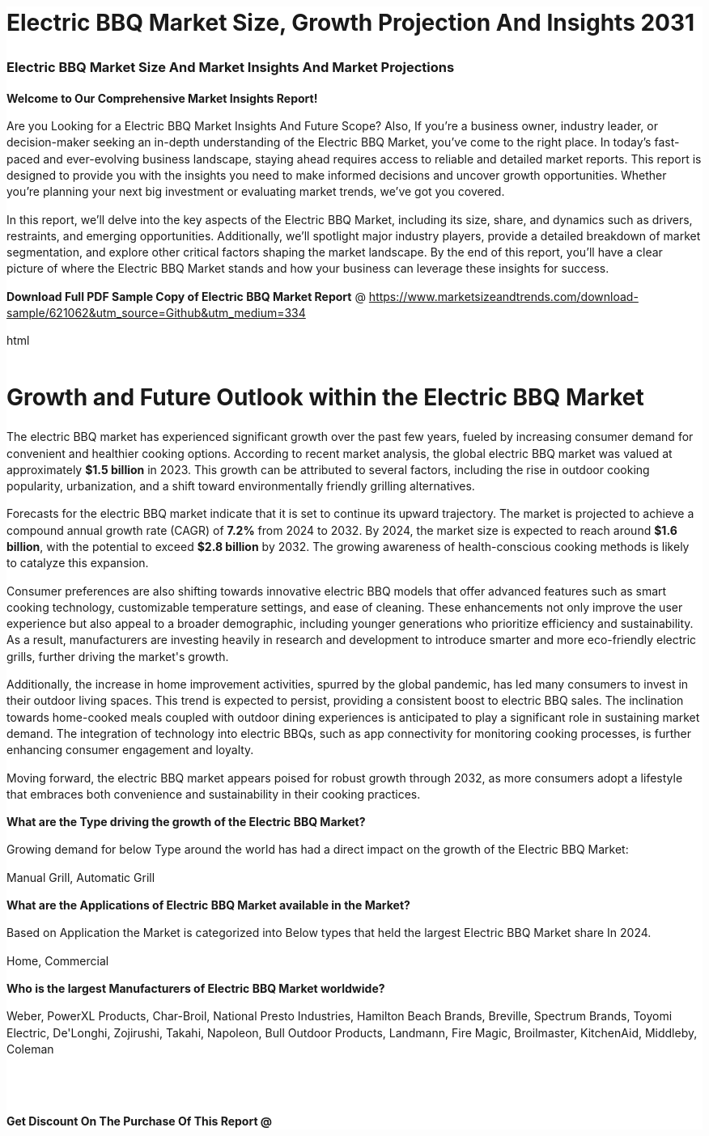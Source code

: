 <h1>Electric BBQ Market Size, Growth Projection And Insights 2031</h1><div class="" data-test-id=""><h3><span class="">Electric BBQ Market Size And Market Insights And Market Projections</span></h3></div><div class="" data-test-id=""><p><strong>Welcome to Our Comprehensive Market Insights Report!</strong></p><p>Are you Looking for a Electric BBQ Market Insights And Future Scope? Also, If you&rsquo;re a business owner, industry leader, or decision-maker seeking an in-depth understanding of the Electric BBQ Market, you&rsquo;ve come to the right place. In today&rsquo;s fast-paced and ever-evolving business landscape, staying ahead requires access to reliable and detailed market reports. This report is designed to provide you with the insights you need to make informed decisions and uncover growth opportunities. Whether you&rsquo;re planning your next big investment or evaluating market trends, we&rsquo;ve got you covered.</p><p>In this report, we&rsquo;ll delve into the key aspects of the Electric BBQ Market, including its size, share, and dynamics such as drivers, restraints, and emerging opportunities. Additionally, we&rsquo;ll spotlight major industry players, provide a detailed breakdown of market segmentation, and explore other critical factors shaping the market landscape. By the end of this report, you&rsquo;ll have a clear picture of where the Electric BBQ Market stands and how your business can leverage these insights for success.</p><p><strong>Download Full PDF Sample Copy of Electric BBQ Market Report</strong> @ <a href="https://www.marketsizeandtrends.com/download-sample/621062&utm_source=Github&utm_medium=334" target="_blank">https://www.marketsizeandtrends.com/download-sample/621062&utm_source=Github&utm_medium=334</a></p></div><div class="" data-test-id=""><p><span class="">html<!DOCTYPE html><html lang="en"><head> <meta charset="UTF-8"> <meta name="viewport" content="width=device-width, initial-scale=1.0"> <title>Electric BBQ Market Growth and Future Outlook</title></head><body> <h1>Growth and Future Outlook within the Electric BBQ Market</h1> <p>The electric BBQ market has experienced significant growth over the past few years, fueled by increasing consumer demand for convenient and healthier cooking options. According to recent market analysis, the global electric BBQ market was valued at approximately <strong>$1.5 billion</strong> in 2023. This growth can be attributed to several factors, including the rise in outdoor cooking popularity, urbanization, and a shift toward environmentally friendly grilling alternatives.</p> <p>Forecasts for the electric BBQ market indicate that it is set to continue its upward trajectory. The market is projected to achieve a compound annual growth rate (CAGR) of <strong>7.2%</strong> from 2024 to 2032. By 2024, the market size is expected to reach around <strong>$1.6 billion</strong>, with the potential to exceed <strong>$2.8 billion</strong> by 2032. The growing awareness of health-conscious cooking methods is likely to catalyze this expansion.</p> <p>Consumer preferences are also shifting towards innovative electric BBQ models that offer advanced features such as smart cooking technology, customizable temperature settings, and ease of cleaning. These enhancements not only improve the user experience but also appeal to a broader demographic, including younger generations who prioritize efficiency and sustainability. As a result, manufacturers are investing heavily in research and development to introduce smarter and more eco-friendly electric grills, further driving the market's growth.</p> <p><strong></strong></p> <p>Additionally, the increase in home improvement activities, spurred by the global pandemic, has led many consumers to invest in their outdoor living spaces. This trend is expected to persist, providing a consistent boost to electric BBQ sales. The inclination towards home-cooked meals coupled with outdoor dining experiences is anticipated to play a significant role in sustaining market demand. The integration of technology into electric BBQs, such as app connectivity for monitoring cooking processes, is further enhancing consumer engagement and loyalty.</p> <p>Moving forward, the electric BBQ market appears poised for robust growth through 2032, as more consumers adopt a lifestyle that embraces both convenience and sustainability in their cooking practices.</p></body></html></span></p><p><strong><span class="">What are the&nbsp;Type driving the growth of the Electric BBQ Market?</span></strong></p></div><div class="" data-test-id=""><p><span class="">Growing demand for below Type around the world has had a direct impact on the growth of the Electric BBQ Market:</span></p></div><div class="" data-test-id=""><p>Manual Grill, Automatic Grill</p><p><span class=""><strong>What are the&nbsp;Applications&nbsp;of Electric BBQ Market available in the Market?</strong></span></p></div><div class="" data-test-id=""><p><span class="">Based on Application the Market is categorized into Below types that held the largest Electric BBQ Market share In 2024.</span></p></div><div class="" data-test-id=""><p><span class="">Home, Commercial</span></p><p><span class=""><strong>Who is the largest Manufacturers of Electric BBQ Market worldwide?</strong></span></p></div><div class="" data-test-id=""><p><span class="">Weber, PowerXL Products, Char-Broil, National Presto Industries, Hamilton Beach Brands, Breville, Spectrum Brands, Toyomi Electric, De'Longhi, Zojirushi, Takahi, Napoleon, Bull Outdoor Products, Landmann, Fire Magic, Broilmaster, KitchenAid, Middleby, Coleman</span></p></div><div class="" data-test-id="">&nbsp;</div><div class="" data-test-id="">&nbsp;</div><div class="" data-test-id=""><p><span class=""><strong>Get Discount On The Purchase Of This Report @</strong>